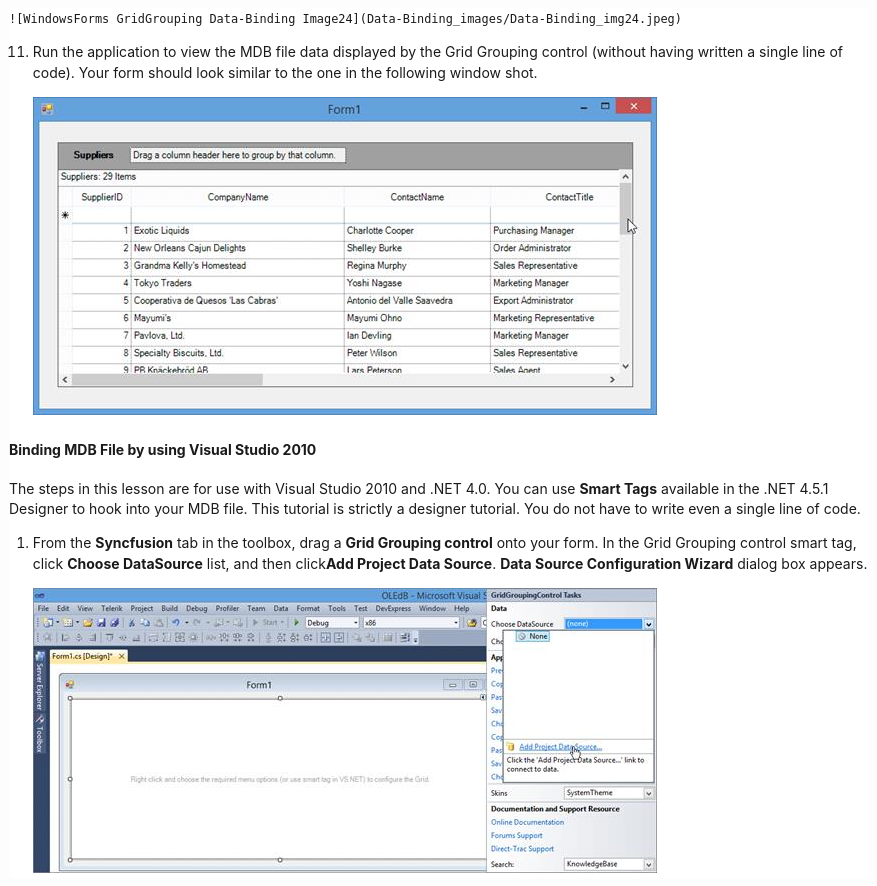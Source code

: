     ![WindowsForms GridGrouping Data-Binding Image24](Data-Binding_images/Data-Binding_img24.jpeg)

11. Run the application to view the MDB file data displayed by the Grid Grouping control (without having written a single line of code). Your form should look similar to the one in the following window shot.

    ![WindowsForms GridGrouping Data-Binding Image25](Data-Binding_images/Data-Binding_img25.jpeg)

#### Binding MDB File by using Visual Studio 2010
The steps in this lesson are for use with Visual Studio 2010 and .NET 4.0. You can use **Smart Tags** available in the .NET 4.5.1 Designer to hook into your MDB file. This tutorial is strictly a designer tutorial. You do not have to write even a single line of code.

1. From the **Syncfusion** tab in the toolbox, drag a **Grid Grouping control** onto your form. In the Grid Grouping control smart tag, click **Choose DataSource** list, and then click**Add Project Data Source**. **Data Source Configuration Wizard** dialog box appears.

   ![WindowsForms GridGrouping Data-Binding Image26](Data-Binding_images/Data-Binding_img26.jpeg)